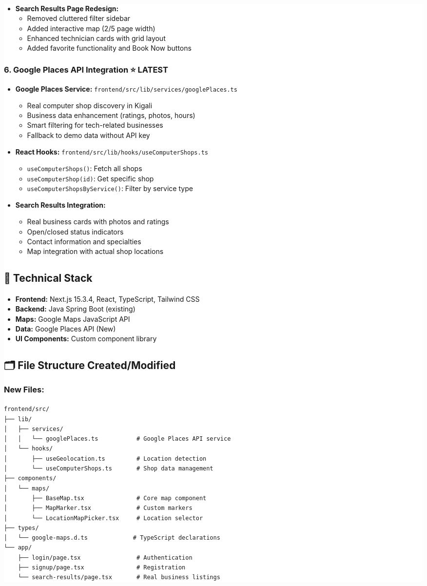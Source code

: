 - **Search Results Page Redesign:**
  - Removed cluttered filter sidebar
  - Added interactive map (2/5 page width)
  - Enhanced technician cards with grid layout
  - Added favorite functionality and Book Now buttons

### **6. Google Places API Integration** ⭐ **LATEST**
- **Google Places Service:** `frontend/src/lib/services/googlePlaces.ts`
  - Real computer shop discovery in Kigali
  - Business data enhancement (ratings, photos, hours)
  - Smart filtering for tech-related businesses
  - Fallback to demo data without API key
  
- **React Hooks:** `frontend/src/lib/hooks/useComputerShops.ts`
  - `useComputerShops()`: Fetch all shops
  - `useComputerShop(id)`: Get specific shop
  - `useComputerShopsByService()`: Filter by service type
  
- **Search Results Integration:**
  - Real business cards with photos and ratings
  - Open/closed status indicators
  - Contact information and specialties
  - Map integration with actual shop locations

## 🔧 **Technical Stack**
- **Frontend:** Next.js 15.3.4, React, TypeScript, Tailwind CSS
- **Backend:** Java Spring Boot (existing)
- **Maps:** Google Maps JavaScript API
- **Data:** Google Places API (New)
- **UI Components:** Custom component library

## 🗂️ **File Structure Created/Modified**

### **New Files:**
```
frontend/src/
├── lib/
│   ├── services/
│   │   └── googlePlaces.ts           # Google Places API service
│   └── hooks/
│       ├── useGeolocation.ts         # Location detection
│       └── useComputerShops.ts       # Shop data management
├── components/
│   └── maps/
│       ├── BaseMap.tsx               # Core map component
│       ├── MapMarker.tsx             # Custom markers
│       └── LocationMapPicker.tsx     # Location selector
├── types/
│   └── google-maps.d.ts             # TypeScript declarations
└── app/
    ├── login/page.tsx                # Authentication
    ├── signup/page.tsx               # Registration
    └── search-results/page.tsx       # Real business listings
```
